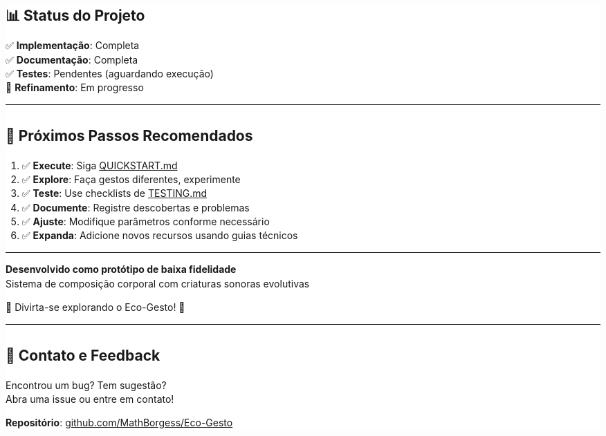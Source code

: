 
## 📊 Status do Projeto

✅ **Implementação**: Completa  
✅ **Documentação**: Completa  
✅ **Testes**: Pendentes (aguardando execução)  
🚧 **Refinamento**: Em progresso

---

## 🎯 Próximos Passos Recomendados

1. ✅ **Execute**: Siga [QUICKSTART.md](QUICKSTART.md)
2. ✅ **Explore**: Faça gestos diferentes, experimente
3. ✅ **Teste**: Use checklists de [TESTING.md](TESTING.md)
4. ✅ **Documente**: Registre descobertas e problemas
5. ✅ **Ajuste**: Modifique parâmetros conforme necessário
6. ✅ **Expanda**: Adicione novos recursos usando guias técnicos

---

**Desenvolvido como protótipo de baixa fidelidade**  
Sistema de composição corporal com criaturas sonoras evolutivas

🌱 Divirta-se explorando o Eco-Gesto! 🎵

---

## 📮 Contato e Feedback

Encontrou um bug? Tem sugestão?  
Abra uma issue ou entre em contato!

**Repositório**: [github.com/MathBorgess/Eco-Gesto](https://github.com/MathBorgess/Eco-Gesto)
